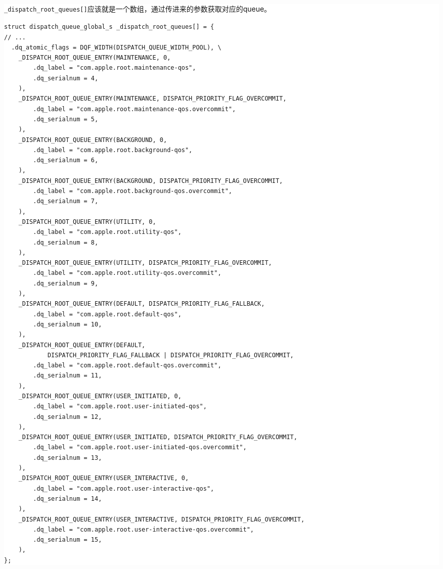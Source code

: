 `_dispatch_root_queues[]`应该就是一个数组，通过传进来的参数获取对应的queue。

```
struct dispatch_queue_global_s _dispatch_root_queues[] = {
// ...
  .dq_atomic_flags = DQF_WIDTH(DISPATCH_QUEUE_WIDTH_POOL), \
	_DISPATCH_ROOT_QUEUE_ENTRY(MAINTENANCE, 0,
		.dq_label = "com.apple.root.maintenance-qos",
		.dq_serialnum = 4,
	),
	_DISPATCH_ROOT_QUEUE_ENTRY(MAINTENANCE, DISPATCH_PRIORITY_FLAG_OVERCOMMIT,
		.dq_label = "com.apple.root.maintenance-qos.overcommit",
		.dq_serialnum = 5,
	),
	_DISPATCH_ROOT_QUEUE_ENTRY(BACKGROUND, 0,
		.dq_label = "com.apple.root.background-qos",
		.dq_serialnum = 6,
	),
	_DISPATCH_ROOT_QUEUE_ENTRY(BACKGROUND, DISPATCH_PRIORITY_FLAG_OVERCOMMIT,
		.dq_label = "com.apple.root.background-qos.overcommit",
		.dq_serialnum = 7,
	),
	_DISPATCH_ROOT_QUEUE_ENTRY(UTILITY, 0,
		.dq_label = "com.apple.root.utility-qos",
		.dq_serialnum = 8,
	),
	_DISPATCH_ROOT_QUEUE_ENTRY(UTILITY, DISPATCH_PRIORITY_FLAG_OVERCOMMIT,
		.dq_label = "com.apple.root.utility-qos.overcommit",
		.dq_serialnum = 9,
	),
	_DISPATCH_ROOT_QUEUE_ENTRY(DEFAULT, DISPATCH_PRIORITY_FLAG_FALLBACK,
		.dq_label = "com.apple.root.default-qos",
		.dq_serialnum = 10,
	),
	_DISPATCH_ROOT_QUEUE_ENTRY(DEFAULT,
			DISPATCH_PRIORITY_FLAG_FALLBACK | DISPATCH_PRIORITY_FLAG_OVERCOMMIT,
		.dq_label = "com.apple.root.default-qos.overcommit",
		.dq_serialnum = 11,
	),
	_DISPATCH_ROOT_QUEUE_ENTRY(USER_INITIATED, 0,
		.dq_label = "com.apple.root.user-initiated-qos",
		.dq_serialnum = 12,
	),
	_DISPATCH_ROOT_QUEUE_ENTRY(USER_INITIATED, DISPATCH_PRIORITY_FLAG_OVERCOMMIT,
		.dq_label = "com.apple.root.user-initiated-qos.overcommit",
		.dq_serialnum = 13,
	),
	_DISPATCH_ROOT_QUEUE_ENTRY(USER_INTERACTIVE, 0,
		.dq_label = "com.apple.root.user-interactive-qos",
		.dq_serialnum = 14,
	),
	_DISPATCH_ROOT_QUEUE_ENTRY(USER_INTERACTIVE, DISPATCH_PRIORITY_FLAG_OVERCOMMIT,
		.dq_label = "com.apple.root.user-interactive-qos.overcommit",
		.dq_serialnum = 15,
	),
};
```
